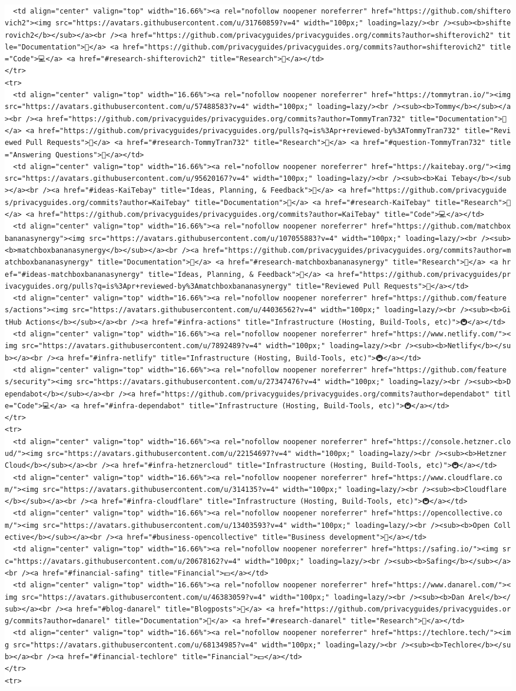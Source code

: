       <td align="center" valign="top" width="16.66%"><a rel="nofollow noopener noreferrer" href="https://github.com/shifterovich2"><img src="https://avatars.githubusercontent.com/u/31760859?v=4" width="100px;" loading=lazy/><br /><sub><b>shifterovich2</b></sub></a><br /><a href="https://github.com/privacyguides/privacyguides.org/commits?author=shifterovich2" title="Documentation">📖</a> <a href="https://github.com/privacyguides/privacyguides.org/commits?author=shifterovich2" title="Code">💻</a> <a href="#research-shifterovich2" title="Research">🔬</a></td>
    </tr>
    <tr>
      <td align="center" valign="top" width="16.66%"><a rel="nofollow noopener noreferrer" href="https://tommytran.io/"><img src="https://avatars.githubusercontent.com/u/57488583?v=4" width="100px;" loading=lazy/><br /><sub><b>Tommy</b></sub></a><br /><a href="https://github.com/privacyguides/privacyguides.org/commits?author=TommyTran732" title="Documentation">📖</a> <a href="https://github.com/privacyguides/privacyguides.org/pulls?q=is%3Apr+reviewed-by%3ATommyTran732" title="Reviewed Pull Requests">👀</a> <a href="#research-TommyTran732" title="Research">🔬</a> <a href="#question-TommyTran732" title="Answering Questions">💬</a></td>
      <td align="center" valign="top" width="16.66%"><a rel="nofollow noopener noreferrer" href="https://kaitebay.org/"><img src="https://avatars.githubusercontent.com/u/95620167?v=4" width="100px;" loading=lazy/><br /><sub><b>Kai Tebay</b></sub></a><br /><a href="#ideas-KaiTebay" title="Ideas, Planning, & Feedback">🤔</a> <a href="https://github.com/privacyguides/privacyguides.org/commits?author=KaiTebay" title="Documentation">📖</a> <a href="#research-KaiTebay" title="Research">🔬</a> <a href="https://github.com/privacyguides/privacyguides.org/commits?author=KaiTebay" title="Code">💻</a></td>
      <td align="center" valign="top" width="16.66%"><a rel="nofollow noopener noreferrer" href="https://github.com/matchboxbananasynergy"><img src="https://avatars.githubusercontent.com/u/107055883?v=4" width="100px;" loading=lazy/><br /><sub><b>matchboxbananasynergy</b></sub></a><br /><a href="https://github.com/privacyguides/privacyguides.org/commits?author=matchboxbananasynergy" title="Documentation">📖</a> <a href="#research-matchboxbananasynergy" title="Research">🔬</a> <a href="#ideas-matchboxbananasynergy" title="Ideas, Planning, & Feedback">🤔</a> <a href="https://github.com/privacyguides/privacyguides.org/pulls?q=is%3Apr+reviewed-by%3Amatchboxbananasynergy" title="Reviewed Pull Requests">👀</a></td>
      <td align="center" valign="top" width="16.66%"><a rel="nofollow noopener noreferrer" href="https://github.com/features/actions"><img src="https://avatars.githubusercontent.com/u/44036562?v=4" width="100px;" loading=lazy/><br /><sub><b>GitHub Actions</b></sub></a><br /><a href="#infra-actions" title="Infrastructure (Hosting, Build-Tools, etc)">🚇</a></td>
      <td align="center" valign="top" width="16.66%"><a rel="nofollow noopener noreferrer" href="https://www.netlify.com/"><img src="https://avatars.githubusercontent.com/u/7892489?v=4" width="100px;" loading=lazy/><br /><sub><b>Netlify</b></sub></a><br /><a href="#infra-netlify" title="Infrastructure (Hosting, Build-Tools, etc)">🚇</a></td>
      <td align="center" valign="top" width="16.66%"><a rel="nofollow noopener noreferrer" href="https://github.com/features/security"><img src="https://avatars.githubusercontent.com/u/27347476?v=4" width="100px;" loading=lazy/><br /><sub><b>Dependabot</b></sub></a><br /><a href="https://github.com/privacyguides/privacyguides.org/commits?author=dependabot" title="Code">💻</a> <a href="#infra-dependabot" title="Infrastructure (Hosting, Build-Tools, etc)">🚇</a></td>
    </tr>
    <tr>
      <td align="center" valign="top" width="16.66%"><a rel="nofollow noopener noreferrer" href="https://console.hetzner.cloud/"><img src="https://avatars.githubusercontent.com/u/22154697?v=4" width="100px;" loading=lazy/><br /><sub><b>Hetzner Cloud</b></sub></a><br /><a href="#infra-hetznercloud" title="Infrastructure (Hosting, Build-Tools, etc)">🚇</a></td>
      <td align="center" valign="top" width="16.66%"><a rel="nofollow noopener noreferrer" href="https://www.cloudflare.com/"><img src="https://avatars.githubusercontent.com/u/314135?v=4" width="100px;" loading=lazy/><br /><sub><b>Cloudflare</b></sub></a><br /><a href="#infra-cloudflare" title="Infrastructure (Hosting, Build-Tools, etc)">🚇</a></td>
      <td align="center" valign="top" width="16.66%"><a rel="nofollow noopener noreferrer" href="https://opencollective.com/"><img src="https://avatars.githubusercontent.com/u/13403593?v=4" width="100px;" loading=lazy/><br /><sub><b>Open Collective</b></sub></a><br /><a href="#business-opencollective" title="Business development">💼</a></td>
      <td align="center" valign="top" width="16.66%"><a rel="nofollow noopener noreferrer" href="https://safing.io/"><img src="https://avatars.githubusercontent.com/u/20678162?v=4" width="100px;" loading=lazy/><br /><sub><b>Safing</b></sub></a><br /><a href="#financial-safing" title="Financial">💵</a></td>
      <td align="center" valign="top" width="16.66%"><a rel="nofollow noopener noreferrer" href="https://www.danarel.com/"><img src="https://avatars.githubusercontent.com/u/46383059?v=4" width="100px;" loading=lazy/><br /><sub><b>Dan Arel</b></sub></a><br /><a href="#blog-danarel" title="Blogposts">📝</a> <a href="https://github.com/privacyguides/privacyguides.org/commits?author=danarel" title="Documentation">📖</a> <a href="#research-danarel" title="Research">🔬</a></td>
      <td align="center" valign="top" width="16.66%"><a rel="nofollow noopener noreferrer" href="https://techlore.tech/"><img src="https://avatars.githubusercontent.com/u/68134985?v=4" width="100px;" loading=lazy/><br /><sub><b>Techlore</b></sub></a><br /><a href="#financial-techlore" title="Financial">💵</a></td>
    </tr>
    <tr>